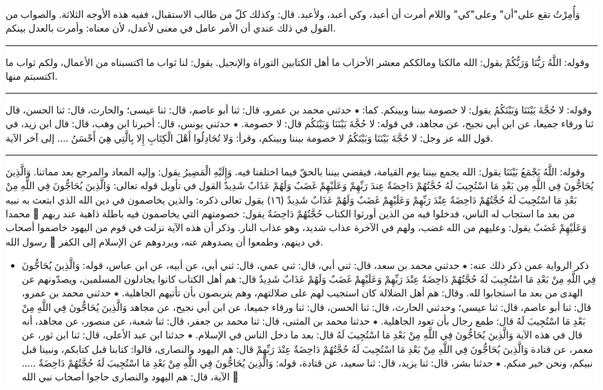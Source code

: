 وَأُمِرْتُ
تقع على"أن" وعلى"كي" واللام أمرت أن أعبد، وكي أعبد، ولأعبد. قال: وكذلك كلّ من طالب الاستقبال، ففيه هذه الأوجه الثلاثة.
والصواب من القول في ذلك عندي أن الأمر عامل في معنى لأعدل، لأن معناه: وأمرت بالعدل بينكم.
* * *
وقوله:
اللَّهُ رَبُّنَا وَرَبُّكُمْ
يقول: الله مالكنا ومالككم معشر الأحزاب ما أهل الكتابين التوراة والإنجيل.
يقول: لنا ثواب ما اكتسبناه من الأعمال، ولكم ثواب ما اكتسبتم منها.
* * *
وقوله:
لا حُجَّةَ بَيْنَنَا وَبَيْنَكُمُ
يقول: لا خصومة بيننا وبينكم. كما:
⁕ حدثني محمد بن عمرو، قال: ثنا أبو عاصم، قال: ثنا عيسى؛ والحارث، قال: ثنا الحسن، قال ثنا ورقاء جميعا، عن ابن أبي نجيح، عن مجاهد، في قوله:
لا حُجَّةَ بَيْنَنَا وَبَيْنَكُم
قال: لا خصومة.
⁕ حدثني يونس، قال: أخبرنا ابن وهب، قال: قال ابن زيد، في قول الله عز وجل:
لا حُجَّةَ بَيْنَنَا وَبَيْنَكُمُ
لا خصومة بيننا وبينكم، وقرأ:
وَلا تُجَادِلُوا أَهْلَ الْكِتَابِ إِلا بِالَّتِي هِيَ أَحْسَنُ
.... إلى آخر الآية.
* * *
وقوله:
اللَّهُ يَجْمَعُ بَيْنَنَا
يقول: الله يجمع بيننا يوم القيامة، فيقضي بيننا بالحقّ فيما اختلفنا فيه.
وَإِلَيْهِ الْمَصِيرُ
يقول: وإليه المعاد والمرجع بعد مماتنا.
وَالَّذِينَ يُحَاجُّونَ فِي اللَّهِ مِن بَعْدِ مَا اسْتُجِيبَ لَهُ حُجَّتُهُمْ دَاحِضَةٌ عِندَ رَبِّهِمْ وَعَلَيْهِمْ غَضَبٌ وَلَهُمْ عَذَابٌ شَدِيدٌ
القول في تأويل قوله تعالى: وَالَّذِينَ يُحَاجُّونَ فِي اللَّهِ مِنْ بَعْدِ مَا اسْتُجِيبَ لَهُ حُجَّتُهُمْ دَاحِضَةٌ عِنْدَ رَبِّهِمْ وَعَلَيْهِمْ غَضَبٌ وَلَهُمْ عَذَابٌ شَدِيدٌ (١٦) 
يقول تعالى ذكره: والذين يخاصمون في دين الله الذي ابتعث به نبيه محمدا

من بعد ما استجاب له الناس، فدخلوا فيه من الذين أورثوا الكتاب
حُجَّتُهُمْ دَاحِضَةٌ
يقول: خصومتهم التي يخاصمون فيه باطلة ذاهبة عند ربهم
وَعَلَيْهِمْ غَضَبٌ
يقول: وعليهم من الله غضب، ولهم في الآخرة عذاب شديد، وهو عذاب النار.
وذكر أن هذه الآية نزلت في قوم من اليهود خاصموا أصحاب رسول الله

في دينهم، وطمعوا أن يصدوهم عنه، ويردوهم عن الإسلام إلى الكفر.
* ذكر الرواية عمن ذكر ذلك عنه:
⁕ حدثني محمد بن سعد، قال: ثني أبي، قال: ثني عمي، قال: ثني أبي، عن أبيه، عن ابن عباس، قوله:
وَالَّذِينَ يُحَاجُّونَ فِي اللَّهِ مِنْ بَعْدِ مَا اسْتُجِيبَ لَهُ حُجَّتُهُمْ دَاحِضَةٌ عِنْدَ رَبِّهِمْ وَعَلَيْهِمْ غَضَبٌ وَلَهُمْ عَذَابٌ شَدِيدٌ
قال: هم أهل الكتاب كانوا يجادلون المسلمين، ويصدّونهم عن الهدى من بعد ما استجابوا لله. وقال: هم أهل الضلالة كان استجيب لهم على ضلالتهم، وهم يتربصون بأن تأتيهم الجاهلية.
⁕ حدثني محمد بن عمرو، قال: ثنا أبو عاصم، قال: ثنا عيسى؛ وحدثني الحارث، قال: ثنا الحسن، قال: ثنا ورقاء جميعا، عن ابن أبي نجيح، عن مجاهد
وَالَّذِينَ يُحَاجُّونَ فِي اللَّهِ مِنْ بَعْدِ مَا اسْتُجِيبَ لَهُ
قال: طمع رجال بأن تعود الجاهلية.
⁕ حدثنا محمد بن المثنى، قال: ثنا محمد بن جعفر، قال: ثنا شعبة، عن منصور، عن مجاهد، أنه قال في هذه الآية
وَالَّذِينَ يُحَاجُّونَ فِي اللَّهِ مِنْ بَعْدِ مَا اسْتُجِيبَ لَهُ
قال: بعد ما دخل الناس في الإسلام.
⁕ حدثنا ابن عبد الأعلى، قال: ثنا ابن ثور، عن معمر، عن قتادة
وَالَّذِينَ يُحَاجُّونَ فِي اللَّهِ مِنْ بَعْدِ مَا اسْتُجِيبَ لَهُ حُجَّتُهُمْ دَاحِضَةٌ عِنْدَ رَبِّهِمْ
قال: هم اليهود والنصارى، قالوا: كتابنا قبل كتابكم، ونبينا قبل نبيكم، ونحن خير منكم.
⁕ حدثنا بشر، قال: ثنا يزيد، قال: ثنا سعيد، عن قتادة، قوله:
وَالَّذِينَ يُحَاجُّونَ فِي اللَّهِ مِنْ بَعْدِ مَا اسْتُجِيبَ لَهُ حُجَّتُهُمْ دَاحِضَةٌ
..... الآية، قال: هم اليهود والنصارى حاجوا أصحاب نبي الله
